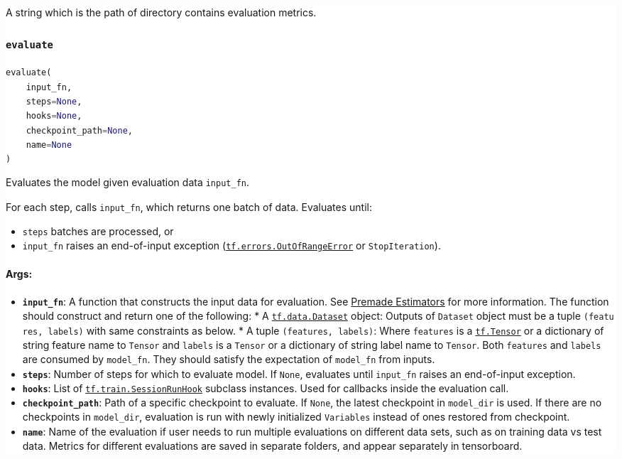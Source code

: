 A string which is the path of directory contains evaluation metrics.

<h3 id="evaluate"><code>evaluate</code></h3>

``` python
evaluate(
    input_fn,
    steps=None,
    hooks=None,
    checkpoint_path=None,
    name=None
)
```

Evaluates the model given evaluation data `input_fn`.

For each step, calls `input_fn`, which returns one batch of data.
Evaluates until:
- `steps` batches are processed, or
- `input_fn` raises an end-of-input exception (<a href="../../tf/errors/OutOfRangeError.md"><code>tf.errors.OutOfRangeError</code></a>
or
`StopIteration`).

#### Args:

* <b>`input_fn`</b>: A function that constructs the input data for evaluation. See
    [Premade Estimators](
    https://tensorflow.org/guide/premade_estimators#create_input_functions)
    for more information. The
    function should construct and return one of the following:  * A
    <a href="../../tf/data/Dataset.md"><code>tf.data.Dataset</code></a> object: Outputs of `Dataset` object must be a tuple
    `(features, labels)` with same constraints as below. * A tuple
    `(features, labels)`: Where `features` is a <a href="../../tf/Tensor.md"><code>tf.Tensor</code></a> or a dictionary
    of string feature name to `Tensor` and `labels` is a `Tensor` or a
    dictionary of string label name to `Tensor`. Both `features` and
    `labels` are consumed by `model_fn`. They should satisfy the expectation
    of `model_fn` from inputs.
* <b>`steps`</b>: Number of steps for which to evaluate model. If `None`, evaluates
    until `input_fn` raises an end-of-input exception.
* <b>`hooks`</b>: List of <a href="../../tf/train/SessionRunHook.md"><code>tf.train.SessionRunHook</code></a> subclass instances. Used for
    callbacks inside the evaluation call.
* <b>`checkpoint_path`</b>: Path of a specific checkpoint to evaluate. If `None`, the
    latest checkpoint in `model_dir` is used.  If there are no checkpoints
    in `model_dir`, evaluation is run with newly initialized `Variables`
    instead of ones restored from checkpoint.
* <b>`name`</b>: Name of the evaluation if user needs to run multiple evaluations on
    different data sets, such as on training data vs test data. Metrics for
    different evaluations are saved in separate folders, and appear
    separately in tensorboard.
